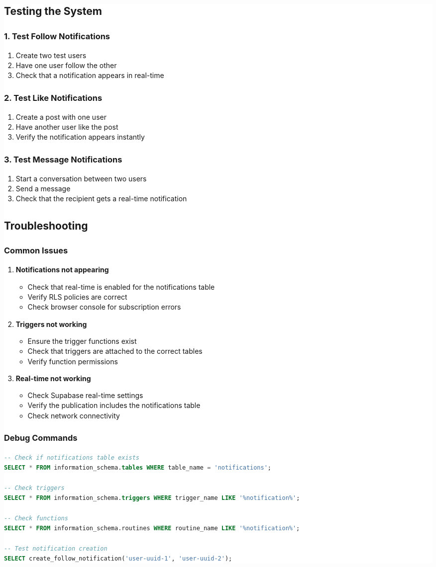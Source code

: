 ## Testing the System

### 1. Test Follow Notifications
1. Create two test users
2. Have one user follow the other
3. Check that a notification appears in real-time

### 2. Test Like Notifications
1. Create a post with one user
2. Have another user like the post
3. Verify the notification appears instantly

### 3. Test Message Notifications
1. Start a conversation between two users
2. Send a message
3. Check that the recipient gets a real-time notification

## Troubleshooting

### Common Issues

1. **Notifications not appearing**
   - Check that real-time is enabled for the notifications table
   - Verify RLS policies are correct
   - Check browser console for subscription errors

2. **Triggers not working**
   - Ensure the trigger functions exist
   - Check that triggers are attached to the correct tables
   - Verify function permissions

3. **Real-time not working**
   - Check Supabase real-time settings
   - Verify the publication includes the notifications table
   - Check network connectivity

### Debug Commands

```sql
-- Check if notifications table exists
SELECT * FROM information_schema.tables WHERE table_name = 'notifications';

-- Check triggers
SELECT * FROM information_schema.triggers WHERE trigger_name LIKE '%notification%';

-- Check functions
SELECT * FROM information_schema.routines WHERE routine_name LIKE '%notification%';

-- Test notification creation
SELECT create_follow_notification('user-uuid-1', 'user-uuid-2');
```
